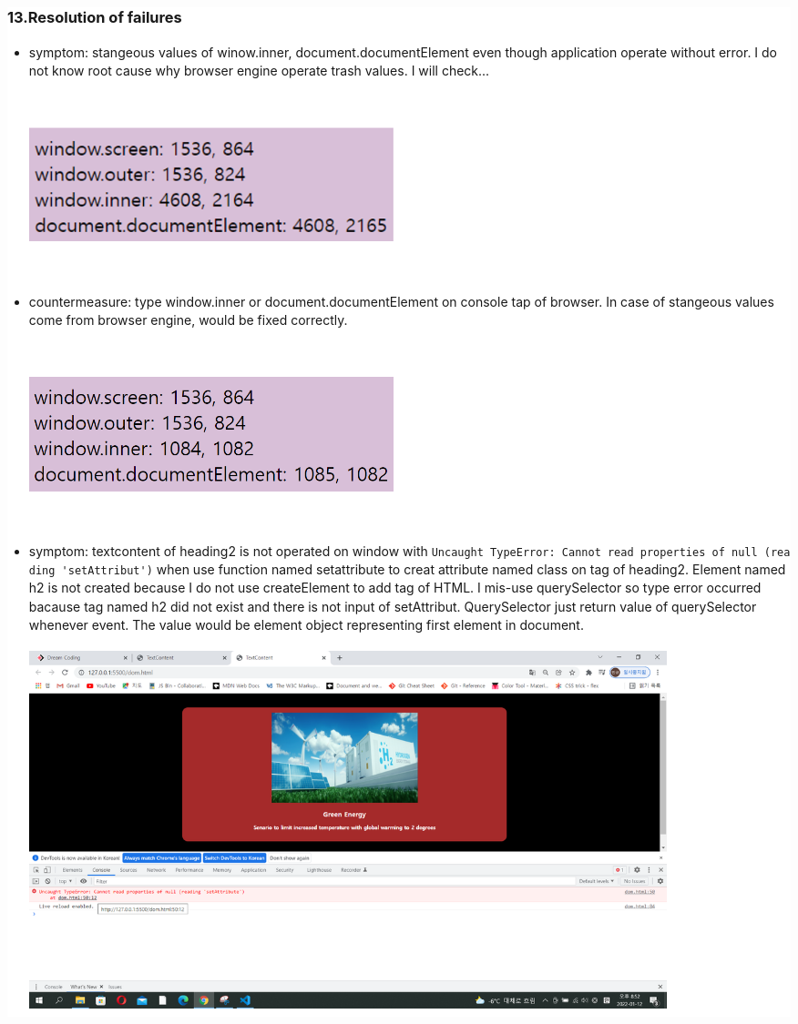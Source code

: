 ### 13.Resolution of failures

- symptom: stangeous values of winow.inner, document.documentElement even though application operate without error. I do not know root cause why browser engine operate trash values. I will check...

    <img src="./img/screen1.png" width="400" height="200">

- countermeasure: type window.inner or document.documentElement on console tap of browser. In case of stangeous values come from browser engine, would be fixed correctly.

    <img src="./img/screen2.png" width="400" height="200">

- symptom: textcontent of heading2 is not operated on window with `Uncaught TypeError: Cannot read properties of null (reading 'setAttribut')` when use function named setattribute to creat attribute named class on tag of heading2. Element named h2 is not created because I do not use createElement to add tag of HTML. I mis-use querySelector so type error occurred bacause tag named h2 did not exist and there is not input of setAttribut. QuerySelector just return value of querySelector whenever event. The value would be element object representing first element in document.

    <img src="./img/error1.png" width="700" height="400">